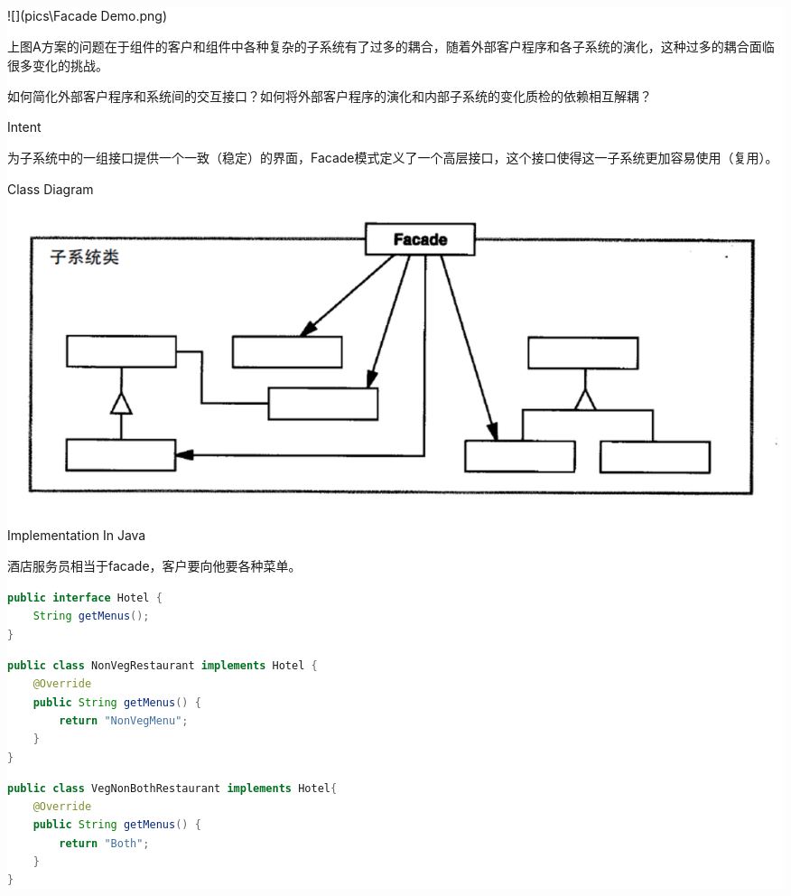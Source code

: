 ![](pics\Facade Demo.png)

上图A方案的问题在于组件的客户和组件中各种复杂的子系统有了过多的耦合，随着外部客户程序和各子系统的演化，这种过多的耦合面临很多变化的挑战。

如何简化外部客户程序和系统间的交互接口？如何将外部客户程序的演化和内部子系统的变化质检的依赖相互解耦？

Intent

为子系统中的一组接口提供一个一致（稳定）的界面，Facade模式定义了一个高层接口，这个接口使得这一子系统更加容易使用（复用）。

Class Diagram

![](pics\Facade.png)

Implementation In Java

酒店服务员相当于facade，客户要向他要各种菜单。

```java
public interface Hotel {
    String getMenus();
}
```

```java
public class NonVegRestaurant implements Hotel {
    @Override
    public String getMenus() {
        return "NonVegMenu";
    }
}
```

```java
public class VegNonBothRestaurant implements Hotel{
    @Override
    public String getMenus() {
        return "Both";
    }
}
```
